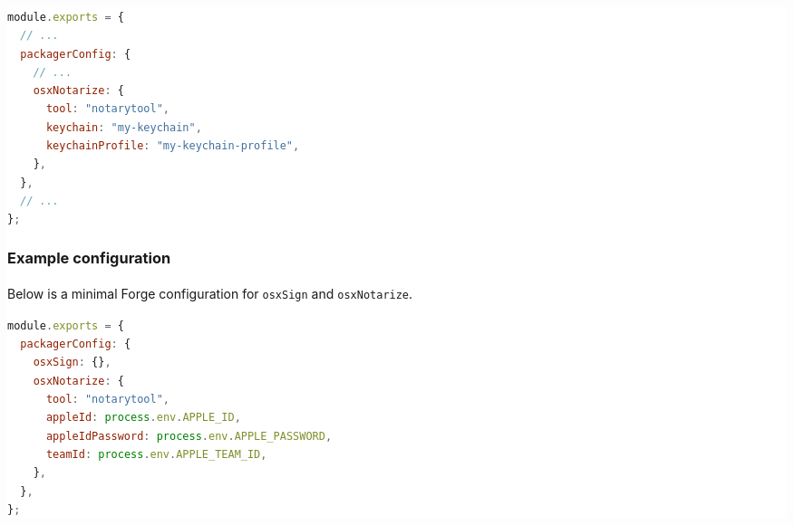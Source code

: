 ```javascript title="forge.config.js"
module.exports = {
  // ...
  packagerConfig: {
    // ...
    osxNotarize: {
      tool: "notarytool",
      keychain: "my-keychain",
      keychainProfile: "my-keychain-profile",
    },
  },
  // ...
};
```

### Example configuration

Below is a minimal Forge configuration for `osxSign` and `osxNotarize`.

```javascript title="forge.config.js"
module.exports = {
  packagerConfig: {
    osxSign: {},
    osxNotarize: {
      tool: "notarytool",
      appleId: process.env.APPLE_ID,
      appleIdPassword: process.env.APPLE_PASSWORD,
      teamId: process.env.APPLE_TEAM_ID,
    },
  },
};
```
